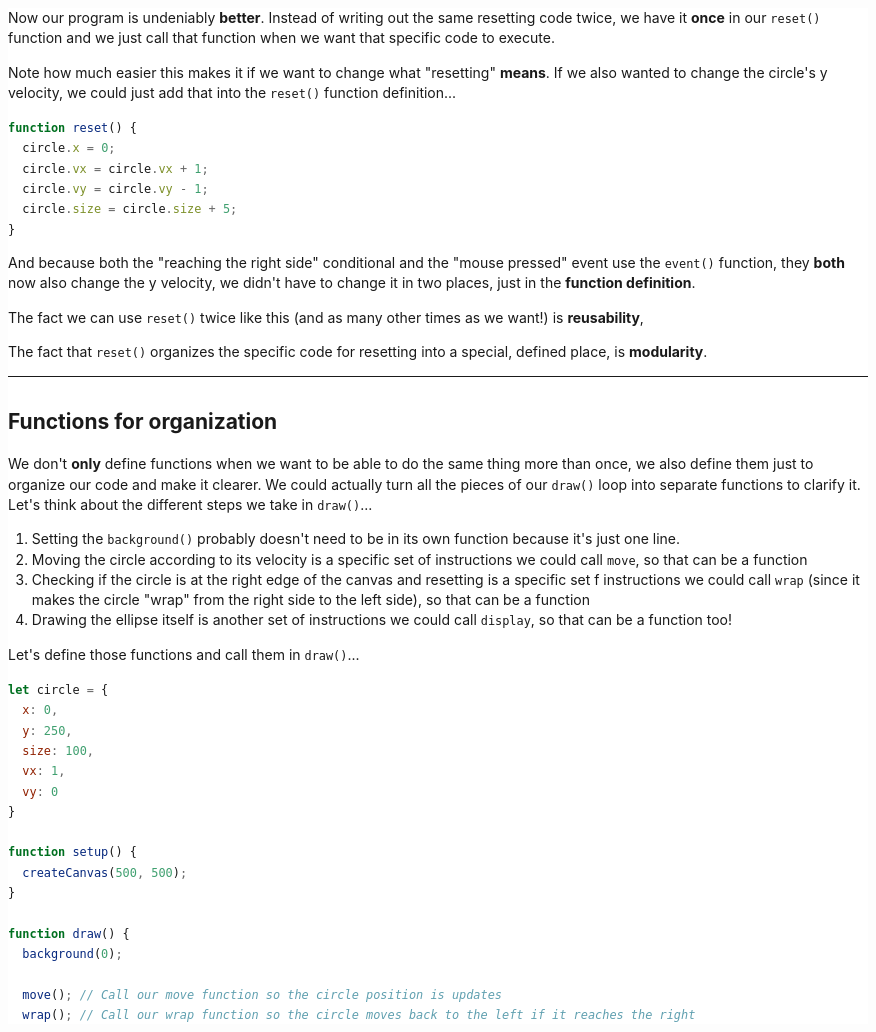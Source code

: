 ```javascript
```

Now our program is undeniably __better__. Instead of writing out the same resetting code twice, we have it __once__ in our `reset()` function and we just call that function when we want that specific code to execute.

Note how much easier this makes it if we want to change what "resetting" __means__. If we also wanted to change the circle's y velocity, we could just add that into the `reset()` function definition...

```javascript
function reset() {
  circle.x = 0;
  circle.vx = circle.vx + 1;
  circle.vy = circle.vy - 1;
  circle.size = circle.size + 5;
}
```

And because both the "reaching the right side" conditional and the "mouse pressed" event use the `event()` function, they __both__ now also change the y velocity, we didn't have to change it in two places, just in the __function definition__.

The fact we can use `reset()` twice like this (and as many other times as we want!) is __reusability__,

The fact that `reset()` organizes the specific code for resetting into a special, defined place, is __modularity__.

---

## Functions for organization

We don't __only__ define functions when we want to be able to do the same thing more than once, we also define them just to organize our code and make it clearer. We could actually turn all the pieces of our `draw()` loop into separate functions to clarify it. Let's think about the different steps we take in `draw()`...

1. Setting the `background()` probably doesn't need to be in its own function because it's just one line.
2. Moving the circle according to its velocity is a specific set of instructions we could call `move`, so that can be a function
3. Checking if the circle is at the right edge of the canvas and resetting is a specific set f instructions we could call `wrap` (since it makes the circle "wrap" from the right side to the left side), so that can be a function
4. Drawing the ellipse itself is another set of instructions we could call `display`, so that can be a function too!

Let's define those functions and call them in `draw()`...

```javascript
let circle = {
  x: 0,
  y: 250,
  size: 100,
  vx: 1,
  vy: 0
}

function setup() {
  createCanvas(500, 500);
}

function draw() {
  background(0);

  move(); // Call our move function so the circle position is updates
  wrap(); // Call our wrap function so the circle moves back to the left if it reaches the right
```